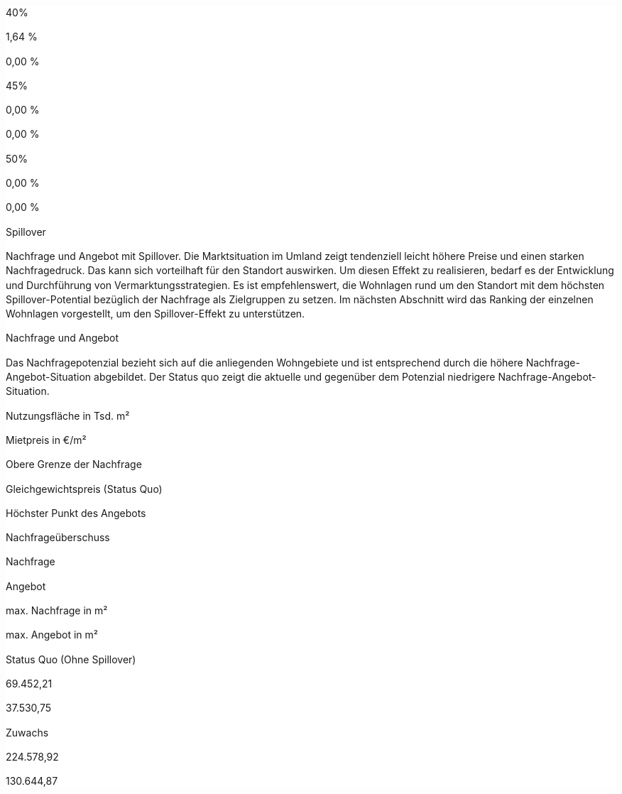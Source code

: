 40%

1,64 %

0,00 %

45%

0,00 %

0,00 %

50%

0,00 %

0,00 %

Spillover

Nachfrage und Angebot mit Spillover. Die Marktsituation im Umland zeigt tendenziell leicht höhere Preise und einen starken Nachfragedruck. Das kann sich vorteilhaft für den Standort auswirken. Um diesen Effekt zu realisieren, bedarf es der Entwicklung und Durchführung von Vermarktungsstrategien. Es ist empfehlenswert, die Wohnlagen rund um den Standort mit dem höchsten Spillover-Potential bezüglich der Nachfrage als Zielgruppen zu setzen. Im nächsten Abschnitt wird das Ranking der einzelnen Wohnlagen vorgestellt, um den Spillover-Effekt zu unterstützen.

Nachfrage und Angebot

Das Nachfragepotenzial bezieht sich auf die anliegenden Wohngebiete und ist entsprechend durch die höhere Nachfrage-Angebot-Situation abgebildet. Der Status quo zeigt die aktuelle und gegenüber dem Potenzial niedrigere Nachfrage-Angebot-Situation.

Nutzungsfläche in Tsd. m²

Mietpreis in €/m²

Obere Grenze der Nachfrage

Gleichgewichtspreis (Status Quo)

Höchster Punkt des Angebots

Nachfrageüberschuss

Nachfrage

Angebot

max. Nachfrage in m²

max. Angebot in m²

Status Quo (Ohne Spillover)

69.452,21

37.530,75

Zuwachs

224.578,92

130.644,87
